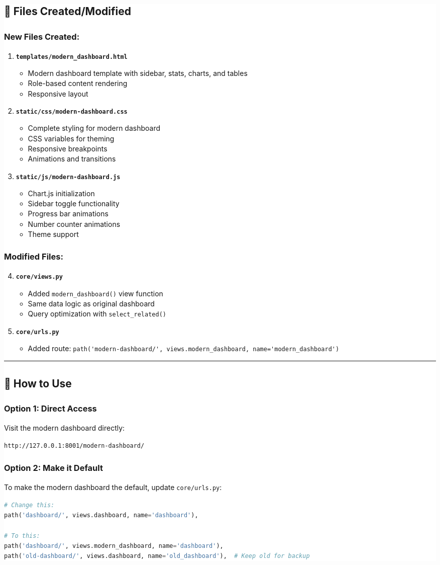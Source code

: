 ## 📁 Files Created/Modified

### New Files Created:

1. **`templates/modern_dashboard.html`**
   - Modern dashboard template with sidebar, stats, charts, and tables
   - Role-based content rendering
   - Responsive layout

2. **`static/css/modern-dashboard.css`**
   - Complete styling for modern dashboard
   - CSS variables for theming
   - Responsive breakpoints
   - Animations and transitions

3. **`static/js/modern-dashboard.js`**
   - Chart.js initialization
   - Sidebar toggle functionality
   - Progress bar animations
   - Number counter animations
   - Theme support

### Modified Files:

4. **`core/views.py`**
   - Added `modern_dashboard()` view function
   - Same data logic as original dashboard
   - Query optimization with `select_related()`

5. **`core/urls.py`**
   - Added route: `path('modern-dashboard/', views.modern_dashboard, name='modern_dashboard')`

---

## 🚀 How to Use

### Option 1: Direct Access
Visit the modern dashboard directly:
```
http://127.0.0.1:8001/modern-dashboard/
```

### Option 2: Make it Default
To make the modern dashboard the default, update `core/urls.py`:

```python
# Change this:
path('dashboard/', views.dashboard, name='dashboard'),

# To this:
path('dashboard/', views.modern_dashboard, name='dashboard'),
path('old-dashboard/', views.dashboard, name='old_dashboard'),  # Keep old for backup
```
